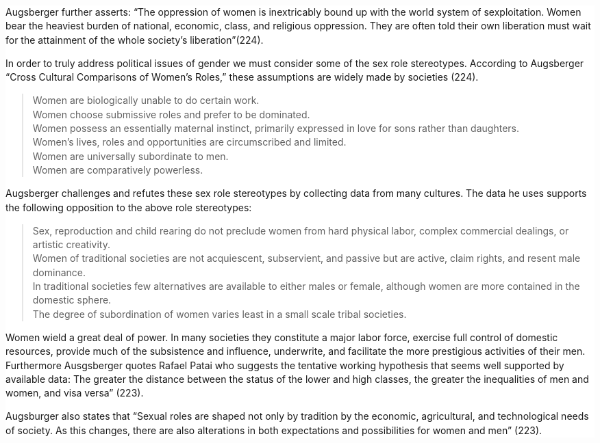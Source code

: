 Augsberger further asserts:  “The oppression of women is inextricably bound up with the world system of sexploitation.  Women bear the heaviest burden of national, economic, class, and religious oppression.  They are often told their own liberation must wait for the attainment of the whole society’s liberation”(224).
</p>
<p>
In order   to truly address political issues of gender we must consider some of the sex role stereotypes.  According to Augsberger “Cross Cultural Comparisons of Women’s Roles,” these assumptions are widely made by societies (224).
</p>
<blockquote>
<dl>
<dt>
Women are biologically unable to do certain work.
<dt>
Women choose submissive roles and prefer to be dominated.
<dt>
Women possess an essentially maternal instinct, primarily expressed in love for     sons rather than daughters.
<dt>
Women’s lives, roles and opportunities are circumscribed and limited.
<dt>
Women are universally subordinate to men.
<dt>
Women are comparatively powerless.
</dt>
</dt>
</dt>
</dt>
</dt>
</dt>
</dl>
</blockquote>
Augsberger challenges and refutes these sex role stereotypes by collecting data from many cultures.  The data he uses supports the following opposition to the above role stereotypes:
<blockquote>
<dl>
<dt>
Sex, reproduction and child rearing do not preclude women from hard physical labor, complex commercial dealings, or artistic creativity.
<dt>
Women of traditional societies are not acquiescent, subservient, and passive but are active, claim rights, and resent male dominance.
<dt>
In traditional societies few alternatives are available to either males or female, although women are more contained in the domestic sphere.
<dt>
The degree of subordination of women varies least in a small scale tribal societies.
</dt>
</dt>
</dt>
</dt>
</dl>
</blockquote>
Women wield a great deal of power.  In many societies they constitute a major labor force, exercise full control of domestic resources, provide much of the subsistence and influence, underwrite, and facilitate the more prestigious activities of their men.     Furthermore Ausgsberger quotes Rafael Patai who suggests the tentative working hypothesis that seems well supported by available data:  The greater the distance between the status of the lower and high classes, the greater the inequalities of men and women, and visa versa” (223).
<p>
Augsburger also states that “Sexual roles are shaped not only by tradition by the economic, agricultural, and technological needs of society.  As this changes, there are also alterations in both expectations and possibilities for women and men” (223).
